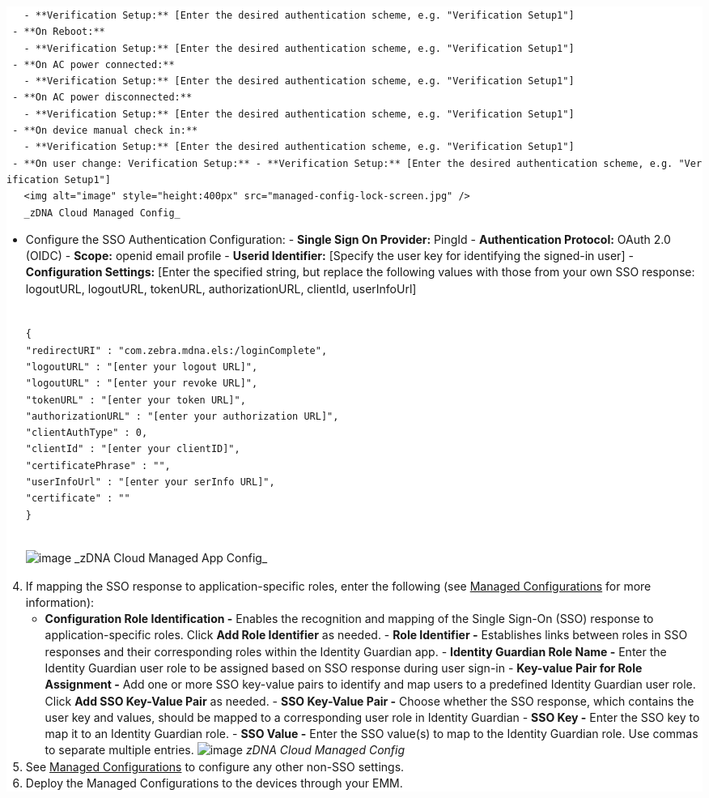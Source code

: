        - **Verification Setup:** [Enter the desired authentication scheme, e.g. "Verification Setup1"]
     - **On Reboot:**
       - **Verification Setup:** [Enter the desired authentication scheme, e.g. "Verification Setup1"]
     - **On AC power connected:**
       - **Verification Setup:** [Enter the desired authentication scheme, e.g. "Verification Setup1"]
     - **On AC power disconnected:**
       - **Verification Setup:** [Enter the desired authentication scheme, e.g. "Verification Setup1"]
     - **On device manual check in:**
       - **Verification Setup:** [Enter the desired authentication scheme, e.g. "Verification Setup1"]
     - **On user change: Verification Setup:** - **Verification Setup:** [Enter the desired authentication scheme, e.g. "Verification Setup1"]
       <img alt="image" style="height:400px" src="managed-config-lock-screen.jpg" />
       _zDNA Cloud Managed Config_
   - Configure the SSO Authentication Configuration: - **Single Sign On Provider:** PingId - **Authentication Protocol:** OAuth 2.0 (OIDC) - **Scope:** openid email profile - **Userid Identifier:** [Specify the user key for identifying the signed-in user] - **Configuration Settings:** [Enter the specified string, but replace the following values with those from your own SSO response: logoutURL, logoutURL, tokenURL, authorizationURL, clientId, userInfoUrl]
     <pre class="prettify">
     <code>
     {
     "redirectURI" : "com.zebra.mdna.els:/loginComplete",
     "logoutURL" : "[enter your logout URL]",
     "logoutURL" : "[enter your revoke URL]",
     "tokenURL" : "[enter your token URL]",
     "authorizationURL" : "[enter your authorization URL]",
     "clientAuthType" : 0,
     "clientId" : "[enter your clientID]",
     "certificatePhrase" : "",
     "userInfoUrl" : "[enter your serInfo URL]",
     "certificate" : ""
     }
     </code>
     </pre>
     <img alt="image" style="height:450px" src="managed-config-sso-ping.jpg" />
     _zDNA Cloud Managed App Config_
4. If mapping the SSO response to application-specific roles, enter the following (see [Managed Configurations](../mc) for more information):
   - **Configuration Role Identification -** Enables the recognition and mapping of the Single Sign-On (SSO) response to application-specific roles. Click **Add Role Identifier** as needed. - **Role Identifier -** Establishes links between roles in SSO responses and their corresponding roles within the Identity Guardian app. - **Identity Guardian Role Name -** Enter the Identity Guardian user role to be assigned based on SSO response during user sign-in - **Key-value Pair for Role Assignment -** Add one or more SSO key-value pairs to identify and map users to a predefined Identity Guardian user role. Click **Add SSO Key-Value Pair** as needed. - **SSO Key-Value Pair -** Choose whether the SSO response, which contains the user key and values, should be mapped to a corresponding user role in Identity Guardian - **SSO Key -** Enter the SSO key to map it to an Identity Guardian role. - **SSO Value -** Enter the SSO value(s) to map to the Identity Guardian role. Use commas to separate multiple entries.
     <img alt="image" style="height:450px" src="managed-config-roleID.jpg" />
     _zDNA Cloud Managed Config_
5. See [Managed Configurations](../mc) to configure any other non-SSO settings.
6. Deploy the Managed Configurations to the devices through your EMM.
